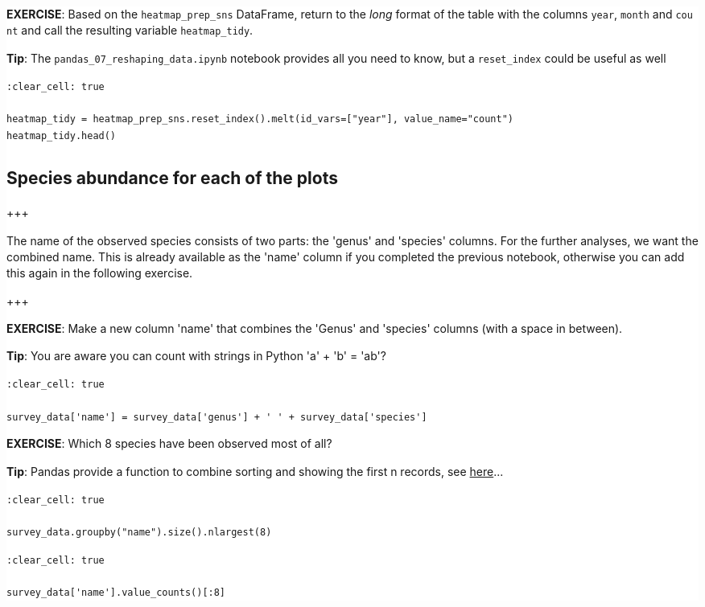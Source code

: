 <div class="alert alert-success">
    
<b>EXERCISE</b>: Based on the <code>heatmap_prep_sns</code> DataFrame, return to the <i>long</i> format of the table with the columns `year`, `month` and `count` and call the resulting variable <code>heatmap_tidy</code>.
    
__Tip__: The `pandas_07_reshaping_data.ipynb` notebook provides all you need to know, but a `reset_index` could be useful as well
    
</div>

```{code-cell} ipython3
:clear_cell: true

heatmap_tidy = heatmap_prep_sns.reset_index().melt(id_vars=["year"], value_name="count")
heatmap_tidy.head()
```

## Species abundance for each of the plots

+++

The name of the observed species consists of two parts: the 'genus' and 'species' columns. For the further analyses, we want the combined name. This is already available as the 'name' column if you completed the previous notebook, otherwise you can add this again in the following exercise.

+++

<div class="alert alert-success">
    
<b>EXERCISE</b>: Make a new column 'name' that combines the 'Genus' and 'species' columns (with a space in between).
    
__Tip__: You are aware you can count with strings in Python 'a' + 'b' = 'ab'?   
    
</div>

```{code-cell} ipython3
:clear_cell: true

survey_data['name'] = survey_data['genus'] + ' ' + survey_data['species']
```

<div class="alert alert-success">

<b>EXERCISE</b>: Which 8 species have been observed most of all?
    
__Tip__: Pandas provide a function to combine sorting and showing the first n records, see [here](https://pandas.pydata.org/pandas-docs/stable/generated/pandas.DataFrame.nlargest.html)...
    
</div>

```{code-cell} ipython3
:clear_cell: true

survey_data.groupby("name").size().nlargest(8)
```

```{code-cell} ipython3
:clear_cell: true

survey_data['name'].value_counts()[:8]
```
